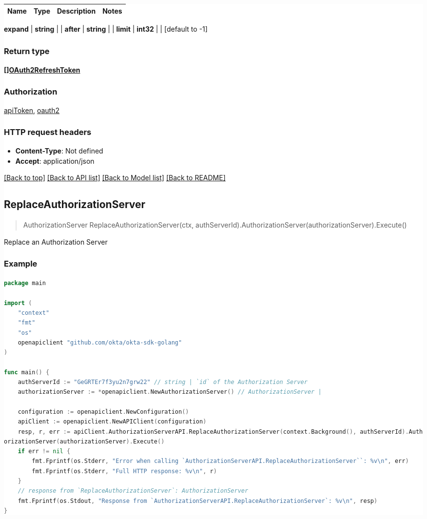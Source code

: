 
Name | Type | Description  | Notes
------------- | ------------- | ------------- | -------------


 **expand** | **string** |  | 
 **after** | **string** |  | 
 **limit** | **int32** |  | [default to -1]

### Return type

[**[]OAuth2RefreshToken**](OAuth2RefreshToken.md)

### Authorization

[apiToken](../README.md#apiToken), [oauth2](../README.md#oauth2)

### HTTP request headers

- **Content-Type**: Not defined
- **Accept**: application/json

[[Back to top]](#) [[Back to API list]](../README.md#documentation-for-api-endpoints)
[[Back to Model list]](../README.md#documentation-for-models)
[[Back to README]](../README.md)


## ReplaceAuthorizationServer

> AuthorizationServer ReplaceAuthorizationServer(ctx, authServerId).AuthorizationServer(authorizationServer).Execute()

Replace an Authorization Server



### Example

```go
package main

import (
    "context"
    "fmt"
    "os"
    openapiclient "github.com/okta/okta-sdk-golang"
)

func main() {
    authServerId := "GeGRTEr7f3yu2n7grw22" // string | `id` of the Authorization Server
    authorizationServer := *openapiclient.NewAuthorizationServer() // AuthorizationServer | 

    configuration := openapiclient.NewConfiguration()
    apiClient := openapiclient.NewAPIClient(configuration)
    resp, r, err := apiClient.AuthorizationServerAPI.ReplaceAuthorizationServer(context.Background(), authServerId).AuthorizationServer(authorizationServer).Execute()
    if err != nil {
        fmt.Fprintf(os.Stderr, "Error when calling `AuthorizationServerAPI.ReplaceAuthorizationServer``: %v\n", err)
        fmt.Fprintf(os.Stderr, "Full HTTP response: %v\n", r)
    }
    // response from `ReplaceAuthorizationServer`: AuthorizationServer
    fmt.Fprintf(os.Stdout, "Response from `AuthorizationServerAPI.ReplaceAuthorizationServer`: %v\n", resp)
}
```
